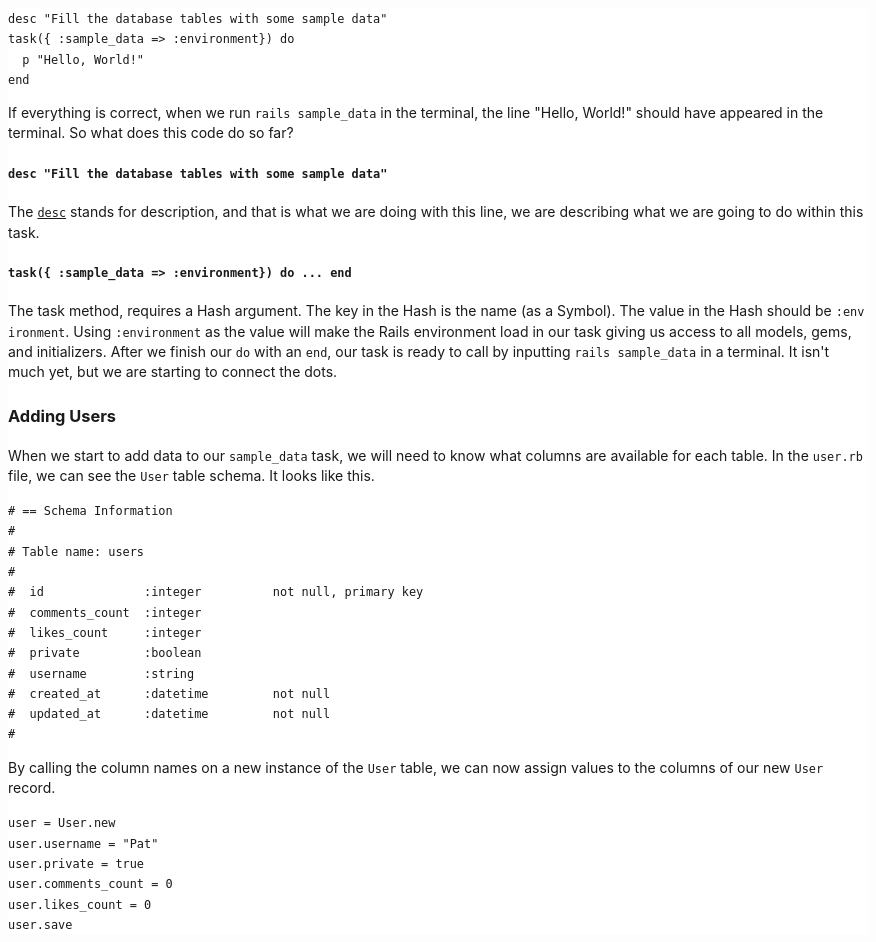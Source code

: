 ```
desc "Fill the database tables with some sample data"
task({ :sample_data => :environment}) do
  p "Hello, World!"
end
```

If everything is correct, when we run `rails sample_data` in the terminal, the line "Hello, World!" should have appeared in the terminal. So what does this code do so far?

#### `desc "Fill the database tables with some sample data"`

The [`desc`](https://apidock.com/ruby/v1_9_3_125/Rake/DSL/desc) stands for description, and that is what we are doing with this line, we are describing what we are going to do within this task. 

#### `task({ :sample_data => :environment}) do ... end`

The task method, requires a Hash argument. The key in the Hash is the name (as a Symbol). The value in the Hash should be  `:environment`. Using `:environment` as the value will make the Rails environment load in our task giving us access to all models, gems, and initializers. After we finish our `do` with an `end`, our task is ready to call by inputting `rails sample_data` in a terminal. It isn't much yet, but we are starting to connect the dots. 

### Adding Users

When we start to add data to our `sample_data` task, we will need to know what columns are available for each table. In the `user.rb` file, we can see the `User` table schema. It looks like this. 

```
# == Schema Information
#
# Table name: users
#
#  id              :integer          not null, primary key
#  comments_count  :integer
#  likes_count     :integer
#  private         :boolean
#  username        :string
#  created_at      :datetime         not null
#  updated_at      :datetime         not null
#
```

By calling the column names on a new instance of the `User` table, we can now assign values to the columns of our new `User` record. 

```
user = User.new
user.username = "Pat"
user.private = true
user.comments_count = 0
user.likes_count = 0
user.save
```
